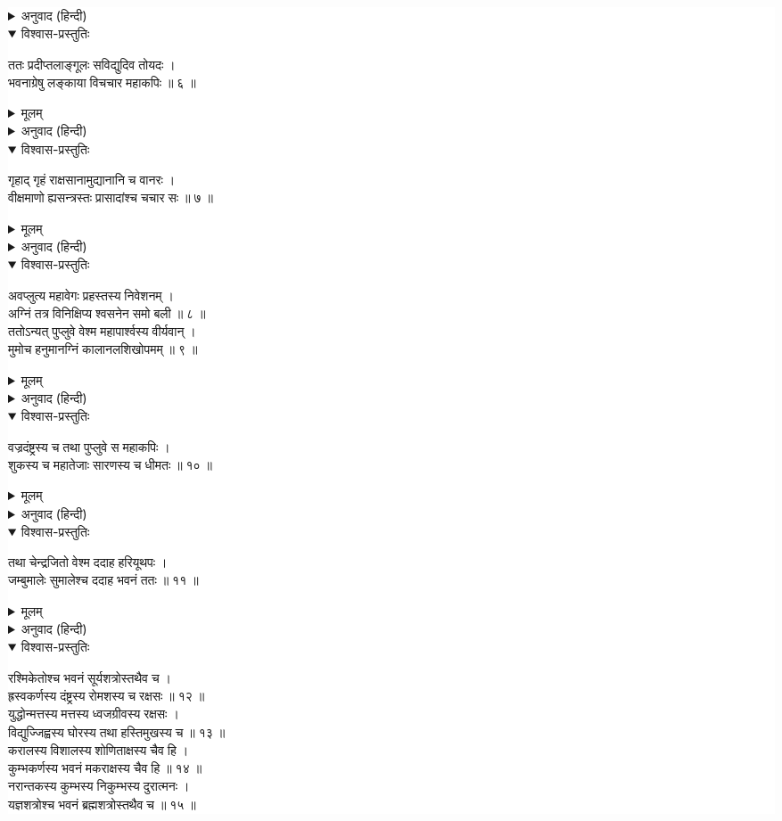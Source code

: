 <details><summary>अनुवाद (हिन्दी)</summary></details>

<details open><summary>विश्वास-प्रस्तुतिः</summary>

ततः प्रदीप्तलाङ्गूलः सविद्युदिव तोयदः ।  
भवनाग्रेषु लङ्काया विचचार महाकपिः ॥ ६ ॥
</details>

<details><summary>मूलम्</summary></details>

<details><summary>अनुवाद (हिन्दी)</summary></details>

<details open><summary>विश्वास-प्रस्तुतिः</summary>

गृहाद् गृहं राक्षसानामुद्यानानि च वानरः ।  
वीक्षमाणो ह्यसन्त्रस्तः प्रासादांश्च चचार सः ॥ ७ ॥
</details>

<details><summary>मूलम्</summary></details>

<details><summary>अनुवाद (हिन्दी)</summary></details>

<details open><summary>विश्वास-प्रस्तुतिः</summary>

अवप्लुत्य महावेगः प्रहस्तस्य निवेशनम् ।  
अग्निं तत्र विनिक्षिप्य श्वसनेन समो बली ॥ ८ ॥  
ततोऽन्यत् पुप्लुवे वेश्म महापार्श्वस्य वीर्यवान् ।  
मुमोच हनुमानग्निं कालानलशिखोपमम् ॥ ९ ॥
</details>

<details><summary>मूलम्</summary></details>

<details><summary>अनुवाद (हिन्दी)</summary></details>

<details open><summary>विश्वास-प्रस्तुतिः</summary>

वज्रदंष्ट्रस्य च तथा पुप्लुवे स महाकपिः ।  
शुकस्य च महातेजाः सारणस्य च धीमतः ॥ १० ॥
</details>

<details><summary>मूलम्</summary></details>

<details><summary>अनुवाद (हिन्दी)</summary></details>

<details open><summary>विश्वास-प्रस्तुतिः</summary>

तथा चेन्द्रजितो वेश्म ददाह हरियूथपः ।  
जम्बुमालेः सुमालेश्च ददाह भवनं ततः ॥ ११ ॥
</details>

<details><summary>मूलम्</summary></details>

<details><summary>अनुवाद (हिन्दी)</summary></details>

<details open><summary>विश्वास-प्रस्तुतिः</summary>

रश्मिकेतोश्च भवनं सूर्यशत्रोस्तथैव च ।  
ह्रस्वकर्णस्य दंष्ट्रस्य रोमशस्य च रक्षसः ॥ १२ ॥  
युद्धोन्मत्तस्य मत्तस्य ध्वजग्रीवस्य रक्षसः ।  
विद्युज्जिह्वस्य घोरस्य तथा हस्तिमुखस्य च ॥ १३ ॥  
करालस्य विशालस्य शोणिताक्षस्य चैव हि ।  
कुम्भकर्णस्य भवनं मकराक्षस्य चैव हि ॥ १४ ॥  
नरान्तकस्य कुम्भस्य निकुम्भस्य दुरात्मनः ।  
यज्ञशत्रोश्च भवनं ब्रह्मशत्रोस्तथैव च ॥ १५ ॥
</details>
